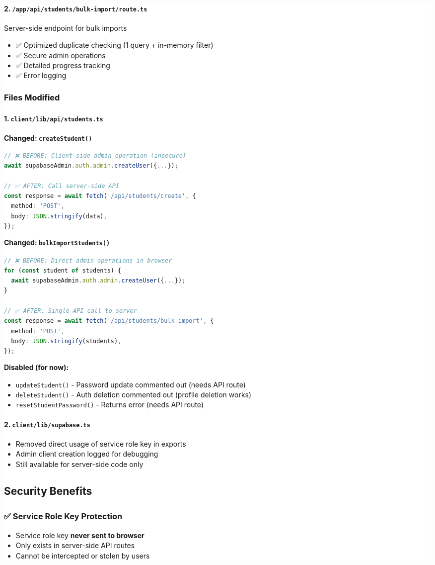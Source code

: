 #### 2. `/app/api/students/bulk-import/route.ts`
Server-side endpoint for bulk imports
- ✅ Optimized duplicate checking (1 query + in-memory filter)
- ✅ Secure admin operations
- ✅ Detailed progress tracking
- ✅ Error logging

### **Files Modified**

#### 1. `client/lib/api/students.ts`

**Changed: `createStudent()`**
```typescript
// ❌ BEFORE: Client-side admin operation (insecure)
await supabaseAdmin.auth.admin.createUser({...});

// ✅ AFTER: Call server-side API
const response = await fetch('/api/students/create', {
  method: 'POST',
  body: JSON.stringify(data),
});
```

**Changed: `bulkImportStudents()`**
```typescript
// ❌ BEFORE: Direct admin operations in browser
for (const student of students) {
  await supabaseAdmin.auth.admin.createUser({...});
}

// ✅ AFTER: Single API call to server
const response = await fetch('/api/students/bulk-import', {
  method: 'POST',
  body: JSON.stringify(students),
});
```

**Disabled (for now):**
- `updateStudent()` - Password update commented out (needs API route)
- `deleteStudent()` - Auth deletion commented out (profile deletion works)
- `resetStudentPassword()` - Returns error (needs API route)

#### 2. `client/lib/supabase.ts`
- Removed direct usage of service role key in exports
- Admin client creation logged for debugging
- Still available for server-side code only

## Security Benefits

### ✅ Service Role Key Protection
- Service role key **never sent to browser**
- Only exists in server-side API routes
- Cannot be intercepted or stolen by users
